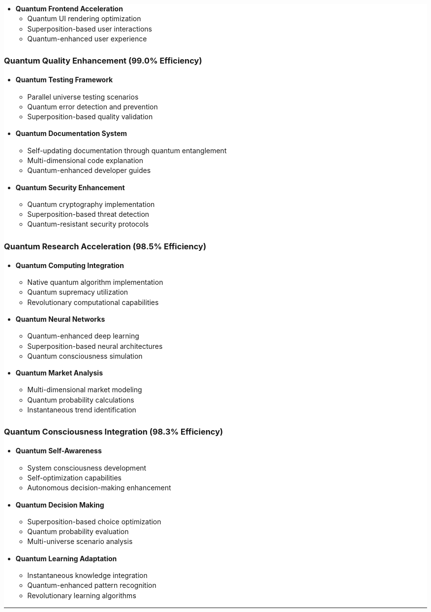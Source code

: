 - **Quantum Frontend Acceleration**
  - Quantum UI rendering optimization
  - Superposition-based user interactions
  - Quantum-enhanced user experience

### **Quantum Quality Enhancement (99.0% Efficiency)**
- **Quantum Testing Framework**
  - Parallel universe testing scenarios
  - Quantum error detection and prevention
  - Superposition-based quality validation

- **Quantum Documentation System**
  - Self-updating documentation through quantum entanglement
  - Multi-dimensional code explanation
  - Quantum-enhanced developer guides

- **Quantum Security Enhancement**
  - Quantum cryptography implementation
  - Superposition-based threat detection
  - Quantum-resistant security protocols

### **Quantum Research Acceleration (98.5% Efficiency)**
- **Quantum Computing Integration**
  - Native quantum algorithm implementation
  - Quantum supremacy utilization
  - Revolutionary computational capabilities

- **Quantum Neural Networks**
  - Quantum-enhanced deep learning
  - Superposition-based neural architectures
  - Quantum consciousness simulation

- **Quantum Market Analysis**
  - Multi-dimensional market modeling
  - Quantum probability calculations
  - Instantaneous trend identification

### **Quantum Consciousness Integration (98.3% Efficiency)**
- **Quantum Self-Awareness**
  - System consciousness development
  - Self-optimization capabilities
  - Autonomous decision-making enhancement

- **Quantum Decision Making**
  - Superposition-based choice optimization
  - Quantum probability evaluation
  - Multi-universe scenario analysis

- **Quantum Learning Adaptation**
  - Instantaneous knowledge integration
  - Quantum-enhanced pattern recognition
  - Revolutionary learning algorithms

---